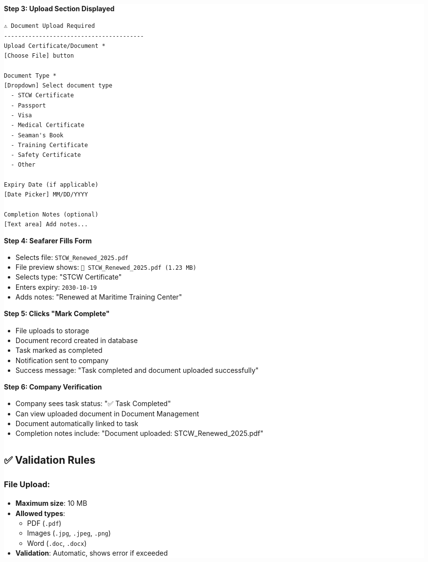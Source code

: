 **Step 3: Upload Section Displayed**
```
⚠️ Document Upload Required
----------------------------------------
Upload Certificate/Document *
[Choose File] button

Document Type *
[Dropdown] Select document type
  - STCW Certificate
  - Passport
  - Visa
  - Medical Certificate
  - Seaman's Book
  - Training Certificate
  - Safety Certificate
  - Other

Expiry Date (if applicable)
[Date Picker] MM/DD/YYYY

Completion Notes (optional)
[Text area] Add notes...
```

**Step 4: Seafarer Fills Form**
- Selects file: `STCW_Renewed_2025.pdf`
- File preview shows: `📄 STCW_Renewed_2025.pdf (1.23 MB)`
- Selects type: "STCW Certificate"
- Enters expiry: `2030-10-19`
- Adds notes: "Renewed at Maritime Training Center"

**Step 5: Clicks "Mark Complete"**
- File uploads to storage
- Document record created in database
- Task marked as completed
- Notification sent to company
- Success message: "Task completed and document uploaded successfully"

**Step 6: Company Verification**
- Company sees task status: "✅ Task Completed"
- Can view uploaded document in Document Management
- Document automatically linked to task
- Completion notes include: "Document uploaded: STCW_Renewed_2025.pdf"

## ✅ Validation Rules

### File Upload:
- **Maximum size**: 10 MB
- **Allowed types**: 
  - PDF (`.pdf`)
  - Images (`.jpg`, `.jpeg`, `.png`)
  - Word (`.doc`, `.docx`)
- **Validation**: Automatic, shows error if exceeded

